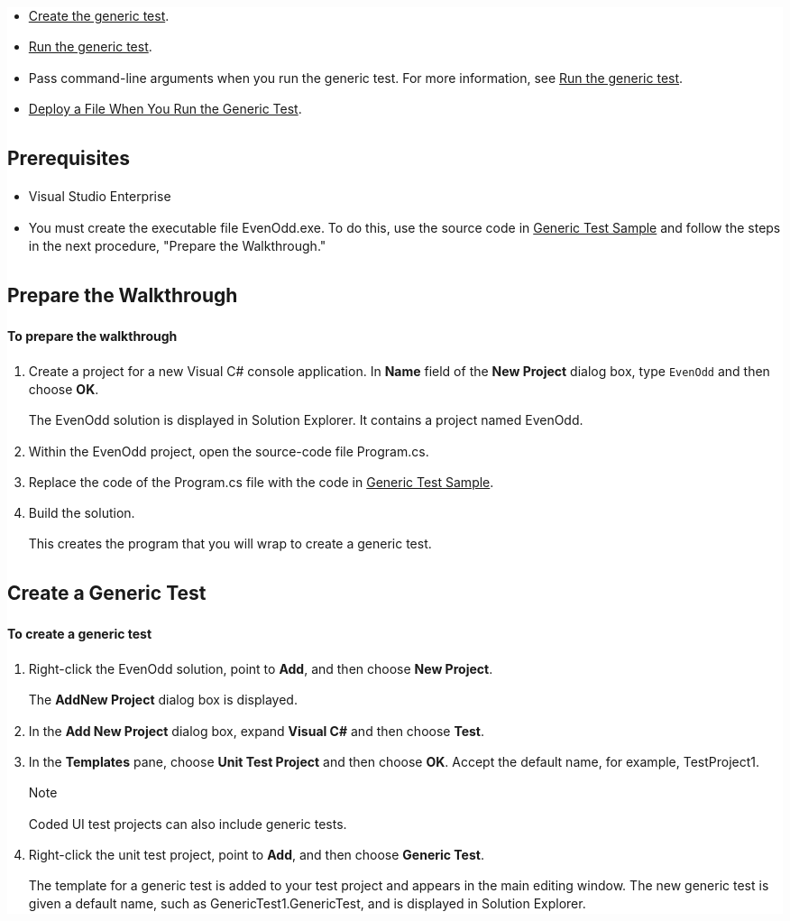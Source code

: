 -   [Create the generic test](#CreateAGenericTest).  
  
-   [Run the generic test](#RunGenericTest).  
  
-   Pass command-line arguments when you run the generic test. For more information, see [Run the generic test](#RunGenericTest).  
  
-   [Deploy a File When You Run the Generic Test](#DeployAFile).  
  
## Prerequisites  
  
-   Visual Studio Enterprise  
  
-   You must create the executable file EvenOdd.exe. To do this, use the source code in [Generic Test Sample](../test/generic-test-sample.md) and follow the steps in the next procedure, "Prepare the Walkthrough."  
  
##  <a name="PrepareWalkthrough"></a> Prepare the Walkthrough  
  
#### To prepare the walkthrough  
  
1.  Create a project for a new Visual C# console application. In **Name** field of the **New Project** dialog box, type `EvenOdd` and then choose **OK**.  
  
     The EvenOdd solution is displayed in Solution Explorer. It contains a project named EvenOdd.  
  
2.  Within the EvenOdd project, open the source-code file Program.cs.  
  
3.  Replace the code of the Program.cs file with the code in [Generic Test Sample](../test/generic-test-sample.md).  
  
4.  Build the solution.  
  
     This creates the program that you will wrap to create a generic test.  
  
##  <a name="CreateAGenericTest"></a> Create a Generic Test  
  
#### To create a generic test  
  
1.  Right-click the EvenOdd solution, point to **Add**, and then choose **New Project**.  
  
     The **AddNew Project** dialog box is displayed.  
  
2.  In the **Add New Project** dialog box, expand **Visual C#** and then choose **Test**.  
  
3.  In the **Templates** pane, choose **Unit Test Project** and then choose **OK**. Accept the default name, for example, TestProject1.  
  
    > [!NOTE]
    >  Coded UI test projects can also include generic tests.  
  
4.  Right-click the unit test project, point to **Add**, and then choose **Generic Test**.  
  
     The template for a generic test is added to your test project and appears in the main editing window. The new generic test is given a default name, such as GenericTest1.GenericTest, and is displayed in Solution Explorer.  
  
